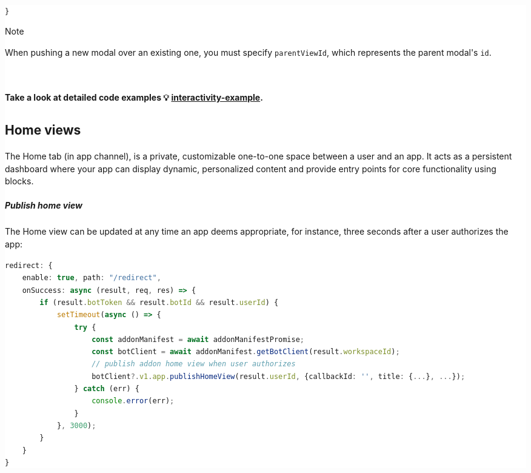 ```typescript
}
```
> [!NOTE]
> When pushing a new modal over an existing one, you must specify `parentViewId`, which represents the parent modal's `id`.

<br>

#### Take a look at detailed code examples :bulb: [interactivity-example](https://github.com/CAKE-com/pumble-node-sdk/tree/master/examples/interactivity).

## Home views

The Home tab (in app channel), is a private, customizable one-to-one space between a user and an app. It acts as a persistent dashboard where your app can display dynamic, personalized content and provide entry points for core functionality using blocks.

##### Publish home view
The Home view can be updated at any time an app deems appropriate, for instance, three seconds after a user authorizes the app:
```typescript
redirect: {
    enable: true, path: "/redirect",
    onSuccess: async (result, req, res) => {
        if (result.botToken && result.botId && result.userId) {
            setTimeout(async () => {
                try {
                    const addonManifest = await addonManifestPromise;
                    const botClient = await addonManifest.getBotClient(result.workspaceId);
                    // publish addon home view when user authorizes
                    botClient?.v1.app.publishHomeView(result.userId, {callbackId: '', title: {...}, ...});
                } catch (err) {
                    console.error(err);
                }
            }, 3000);
        }
    }
}
```